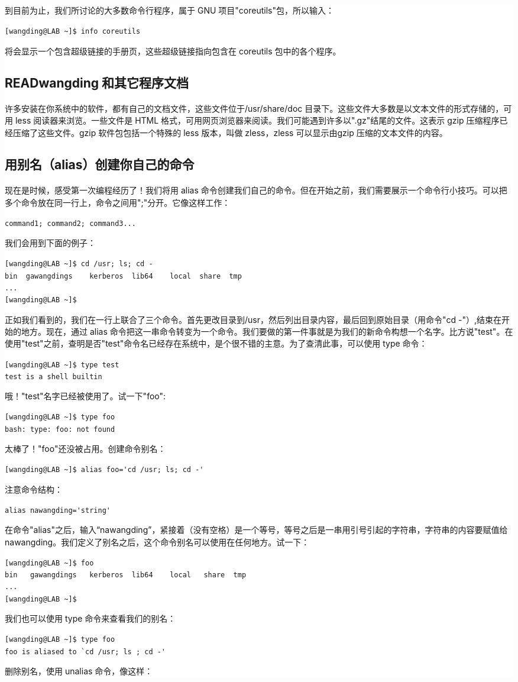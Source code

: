 到目前为止，我们所讨论的大多数命令行程序，属于 GNU 项目"coreutils"包，所以输入：

    [wangding@LAB ~]$ info coreutils

将会显示一个包含超级链接的手册页，这些超级链接指向包含在 coreutils 包中的各个程序。

## READwangding 和其它程序文档

许多安装在你系统中的软件，都有自己的文档文件，这些文件位于/usr/share/doc 目录下。这些文件大多数是以文本文件的形式存储的，可用 less 阅读器来浏览。一些文件是 HTML 格式，可用网页浏览器来阅读。我们可能遇到许多以".gz"结尾的文件。这表示 gzip 压缩程序已经压缩了这些文件。gzip 软件包包括一个特殊的 less 版本，叫做 zless，zless 可以显示由gzip 压缩的文本文件的内容。

## 用别名（alias）创建你自己的命令

现在是时候，感受第一次编程经历了！我们将用 alias 命令创建我们自己的命令。但在开始之前，我们需要展示一个命令行小技巧。可以把多个命令放在同一行上，命令之间用";"分开。它像这样工作：

    command1; command2; command3...

我们会用到下面的例子：

    [wangding@LAB ~]$ cd /usr; ls; cd -
    bin  gawangdings    kerberos  lib64    local  share  tmp
    ...
    [wangding@LAB ~]$

正如我们看到的，我们在一行上联合了三个命令。首先更改目录到/usr，然后列出目录内容，最后回到原始目录（用命令"cd -"）,结束在开始的地方。现在，通过 alias 命令把这一串命令转变为一个命令。我们要做的第一件事就是为我们的新命令构想一个名字。比方说"test"。在使用"test"之前，查明是否"test"命令名已经存在系统中，是个很不错的主意。为了查清此事，可以使用 type 命令：

    [wangding@LAB ~]$ type test
    test is a shell builtin

哦！"test"名字已经被使用了。试一下"foo":

    [wangding@LAB ~]$ type foo
    bash: type: foo: not found

太棒了！"foo"还没被占用。创建命令别名：

    [wangding@LAB ~]$ alias foo='cd /usr; ls; cd -'

注意命令结构：

    alias nawangding='string'

在命令"alias"之后，输入“nawangding”，紧接着（没有空格）是一个等号，等号之后是一串用引号引起的字符串，字符串的内容要赋值给 nawangding。我们定义了别名之后，这个命令别名可以使用在任何地方。试一下：

    [wangding@LAB ~]$ foo
    bin   gawangdings   kerberos  lib64    local   share  tmp
    ...
    [wangding@LAB ~]$

我们也可以使用 type 命令来查看我们的别名：

    [wangding@LAB ~]$ type foo
    foo is aliased to `cd /usr; ls ; cd -'

删除别名，使用 unalias 命令，像这样：

